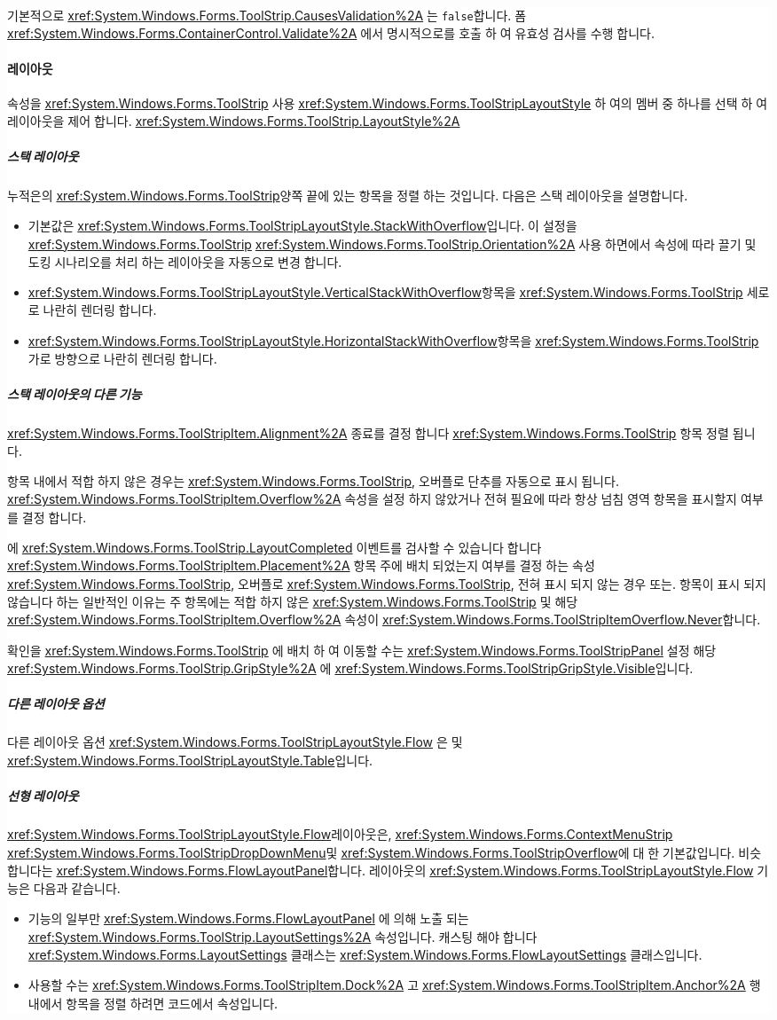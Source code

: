 기본적으로 <xref:System.Windows.Forms.ToolStrip.CausesValidation%2A> 는 `false`합니다. 폼 <xref:System.Windows.Forms.ContainerControl.Validate%2A> 에서 명시적으로를 호출 하 여 유효성 검사를 수행 합니다.

#### <a name="layout"></a>레이아웃

속성을 <xref:System.Windows.Forms.ToolStrip> 사용 <xref:System.Windows.Forms.ToolStripLayoutStyle> 하 여의 멤버 중 하나를 선택 하 여 레이아웃을 제어 합니다. <xref:System.Windows.Forms.ToolStrip.LayoutStyle%2A>

##### <a name="stack-layouts"></a>스택 레이아웃

누적은의 <xref:System.Windows.Forms.ToolStrip>양쪽 끝에 있는 항목을 정렬 하는 것입니다. 다음은 스택 레이아웃을 설명합니다.

- 기본값은 <xref:System.Windows.Forms.ToolStripLayoutStyle.StackWithOverflow>입니다. 이 설정을 <xref:System.Windows.Forms.ToolStrip> <xref:System.Windows.Forms.ToolStrip.Orientation%2A> 사용 하면에서 속성에 따라 끌기 및 도킹 시나리오를 처리 하는 레이아웃을 자동으로 변경 합니다.

- <xref:System.Windows.Forms.ToolStripLayoutStyle.VerticalStackWithOverflow>항목을 <xref:System.Windows.Forms.ToolStrip> 세로로 나란히 렌더링 합니다.

- <xref:System.Windows.Forms.ToolStripLayoutStyle.HorizontalStackWithOverflow>항목을 <xref:System.Windows.Forms.ToolStrip> 가로 방향으로 나란히 렌더링 합니다.

##### <a name="other-features-of-stack-layouts"></a>스택 레이아웃의 다른 기능

<xref:System.Windows.Forms.ToolStripItem.Alignment%2A> 종료를 결정 합니다 <xref:System.Windows.Forms.ToolStrip> 항목 정렬 됩니다.

항목 내에서 적합 하지 않은 경우는 <xref:System.Windows.Forms.ToolStrip>, 오버플로 단추를 자동으로 표시 됩니다. <xref:System.Windows.Forms.ToolStripItem.Overflow%2A> 속성을 설정 하지 않았거나 전혀 필요에 따라 항상 넘침 영역 항목을 표시할지 여부를 결정 합니다.

에 <xref:System.Windows.Forms.ToolStrip.LayoutCompleted> 이벤트를 검사할 수 있습니다 합니다 <xref:System.Windows.Forms.ToolStripItem.Placement%2A> 항목 주에 배치 되었는지 여부를 결정 하는 속성 <xref:System.Windows.Forms.ToolStrip>, 오버플로 <xref:System.Windows.Forms.ToolStrip>, 전혀 표시 되지 않는 경우 또는. 항목이 표시 되지 않습니다 하는 일반적인 이유는 주 항목에는 적합 하지 않은 <xref:System.Windows.Forms.ToolStrip> 및 해당 <xref:System.Windows.Forms.ToolStripItem.Overflow%2A> 속성이 <xref:System.Windows.Forms.ToolStripItemOverflow.Never>합니다.

확인을 <xref:System.Windows.Forms.ToolStrip> 에 배치 하 여 이동할 수는 <xref:System.Windows.Forms.ToolStripPanel> 설정 해당 <xref:System.Windows.Forms.ToolStrip.GripStyle%2A> 에 <xref:System.Windows.Forms.ToolStripGripStyle.Visible>입니다.

##### <a name="other-layout-options"></a>다른 레이아웃 옵션

다른 레이아웃 옵션 <xref:System.Windows.Forms.ToolStripLayoutStyle.Flow> 은 및 <xref:System.Windows.Forms.ToolStripLayoutStyle.Table>입니다.

##### <a name="flow-layout"></a>선형 레이아웃

<xref:System.Windows.Forms.ToolStripLayoutStyle.Flow>레이아웃은, <xref:System.Windows.Forms.ContextMenuStrip> <xref:System.Windows.Forms.ToolStripDropDownMenu>및 <xref:System.Windows.Forms.ToolStripOverflow>에 대 한 기본값입니다. 비슷합니다는 <xref:System.Windows.Forms.FlowLayoutPanel>합니다. 레이아웃의 <xref:System.Windows.Forms.ToolStripLayoutStyle.Flow> 기능은 다음과 같습니다.

- 기능의 일부만 <xref:System.Windows.Forms.FlowLayoutPanel> 에 의해 노출 되는 <xref:System.Windows.Forms.ToolStrip.LayoutSettings%2A> 속성입니다. 캐스팅 해야 합니다 <xref:System.Windows.Forms.LayoutSettings> 클래스는 <xref:System.Windows.Forms.FlowLayoutSettings> 클래스입니다.

- 사용할 수는 <xref:System.Windows.Forms.ToolStripItem.Dock%2A> 고 <xref:System.Windows.Forms.ToolStripItem.Anchor%2A> 행 내에서 항목을 정렬 하려면 코드에서 속성입니다.
